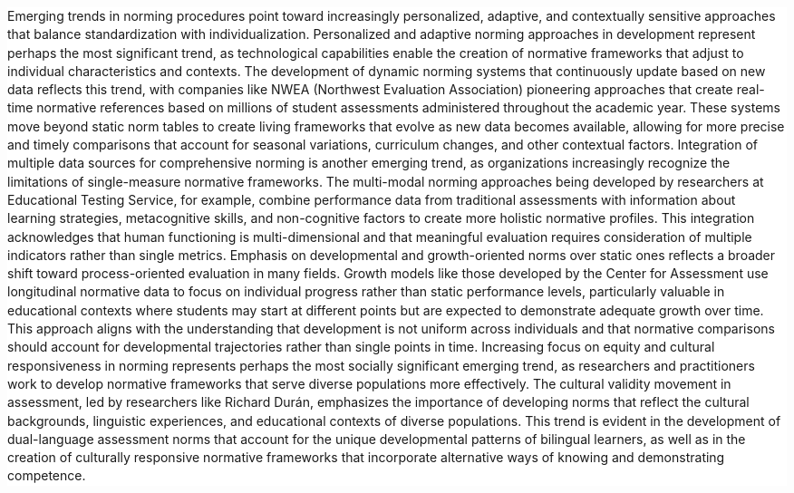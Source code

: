 Emerging trends in norming procedures point toward increasingly personalized, adaptive, and contextually sensitive approaches that balance standardization with individualization. Personalized and adaptive norming approaches in development represent perhaps the most significant trend, as technological capabilities enable the creation of normative frameworks that adjust to individual characteristics and contexts. The development of dynamic norming systems that continuously update based on new data reflects this trend, with companies like NWEA (Northwest Evaluation Association) pioneering approaches that create real-time normative references based on millions of student assessments administered throughout the academic year. These systems move beyond static norm tables to create living frameworks that evolve as new data becomes available, allowing for more precise and timely comparisons that account for seasonal variations, curriculum changes, and other contextual factors. Integration of multiple data sources for comprehensive norming is another emerging trend, as organizations increasingly recognize the limitations of single-measure normative frameworks. The multi-modal norming approaches being developed by researchers at Educational Testing Service, for example, combine performance data from traditional assessments with information about learning strategies, metacognitive skills, and non-cognitive factors to create more holistic normative profiles. This integration acknowledges that human functioning is multi-dimensional and that meaningful evaluation requires consideration of multiple indicators rather than single metrics. Emphasis on developmental and growth-oriented norms over static ones reflects a broader shift toward process-oriented evaluation in many fields. Growth models like those developed by the Center for Assessment use longitudinal normative data to focus on individual progress rather than static performance levels, particularly valuable in educational contexts where students may start at different points but are expected to demonstrate adequate growth over time. This approach aligns with the understanding that development is not uniform across individuals and that normative comparisons should account for developmental trajectories rather than single points in time. Increasing focus on equity and cultural responsiveness in norming represents perhaps the most socially significant emerging trend, as researchers and practitioners work to develop normative frameworks that serve diverse populations more effectively. The cultural validity movement in assessment, led by researchers like Richard Durán, emphasizes the importance of developing norms that reflect the cultural backgrounds, linguistic experiences, and educational contexts of diverse populations. This trend is evident in the development of dual-language assessment norms that account for the unique developmental patterns of bilingual learners, as well as in the creation of culturally responsive normative frameworks that incorporate alternative ways of knowing and demonstrating competence.
